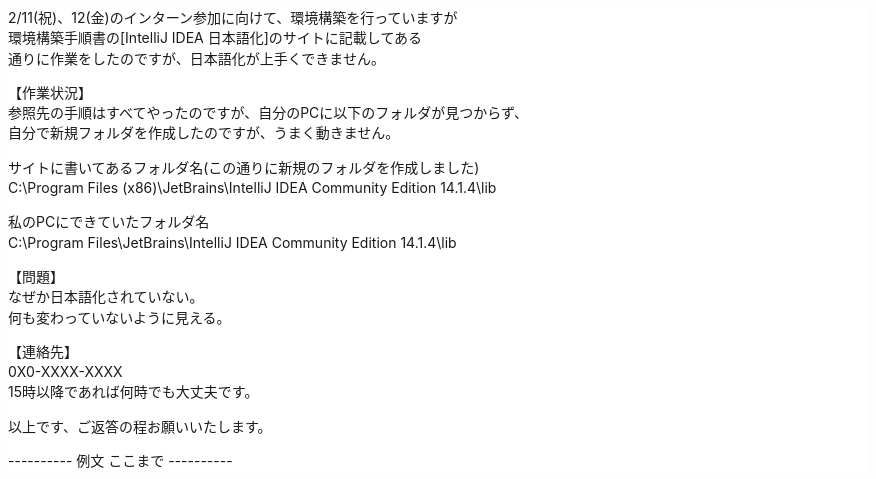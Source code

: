 2/11(祝)、12(金)のインターン参加に向けて、環境構築を行っていますが  
環境構築手順書の[IntelliJ IDEA 日本語化]のサイトに記載してある  
通りに作業をしたのですが、日本語化が上手くできません。  
  
【作業状況】  
参照先の手順はすべてやったのですが、自分のPCに以下のフォルダが見つからず、  
自分で新規フォルダを作成したのですが、うまく動きません。  

サイトに書いてあるフォルダ名(この通りに新規のフォルダを作成しました)  
C:\Program Files (x86)\JetBrains\IntelliJ IDEA Community Edition 14.1.4\lib  

私のPCにできていたフォルダ名  
C:\Program Files\JetBrains\IntelliJ IDEA Community Edition 14.1.4\lib  

【問題】  
なぜか日本語化されていない。  
何も変わっていないように見える。  
  
【連絡先】  
0X0-XXXX-XXXX  
15時以降であれば何時でも大丈夫です。  
  
以上です、ご返答の程お願いいたします。  
  
---------- 例文 ここまで ----------  
